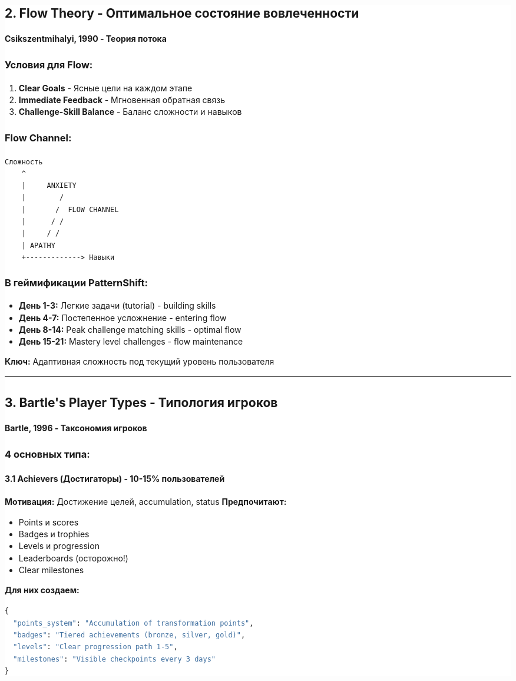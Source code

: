 
## 2. Flow Theory - Оптимальное состояние вовлеченности

**Csikszentmihalyi, 1990 - Теория потока**

### Условия для Flow:
1. **Clear Goals** - Ясные цели на каждом этапе
2. **Immediate Feedback** - Мгновенная обратная связь
3. **Challenge-Skill Balance** - Баланс сложности и навыков

### Flow Channel:
```
Сложность
    ^
    |     ANXIETY
    |        /
    |       /  FLOW CHANNEL
    |      / /
    |     / /
    | APATHY
    +-------------> Навыки
```

### В геймификации PatternShift:
- **День 1-3:** Легкие задачи (tutorial) - building skills
- **День 4-7:** Постепенное усложнение - entering flow
- **День 8-14:** Peak challenge matching skills - optimal flow
- **День 15-21:** Mastery level challenges - flow maintenance

**Ключ:** Адаптивная сложность под текущий уровень пользователя

---

## 3. Bartle's Player Types - Типология игроков

**Bartle, 1996 - Таксономия игроков**

### 4 основных типа:

#### 3.1 Achievers (Достигаторы) - 10-15% пользователей
**Мотивация:** Достижение целей, accumulation, status
**Предпочитают:**
- Points и scores
- Badges и trophies
- Levels и progression
- Leaderboards (осторожно!)
- Clear milestones

**Для них создаем:**
```python
{
  "points_system": "Accumulation of transformation points",
  "badges": "Tiered achievements (bronze, silver, gold)",
  "levels": "Clear progression path 1-5",
  "milestones": "Visible checkpoints every 3 days"
}
```
